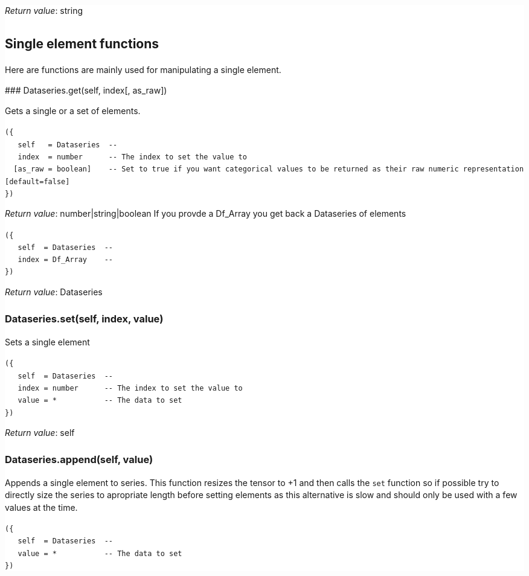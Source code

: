 _Return value_: string

## Single element functions

Here are functions are mainly used for manipulating a single element.

<a name="Dataseries.get">
### Dataseries.get(self, index[, as_raw])

Gets a single or a set of elements.

```
({
   self   = Dataseries  -- 
   index  = number      -- The index to set the value to
  [as_raw = boolean]    -- Set to true if you want categorical values to be returned as their raw numeric representation [default=false]
})
```

_Return value_: number|string|boolean
If you provde a Df_Array you get back a Dataseries of elements

```
({
   self  = Dataseries  -- 
   index = Df_Array    -- 
})
```

_Return value_:  Dataseries
<a name="Dataseries.set">
### Dataseries.set(self, index, value)

Sets a single element

```
({
   self  = Dataseries  -- 
   index = number      -- The index to set the value to
   value = *           -- The data to set
})
```

_Return value_: self
<a name="Dataseries.append">
### Dataseries.append(self, value)

Appends a single element to series. This function resizes the tensor to +1
and then calls the `set` function so if possible try to directly size the
series to apropriate length before setting elements as this alternative is
slow and should only be used with a few values at the time.

```
({
   self  = Dataseries  -- 
   value = *           -- The data to set
})
```
